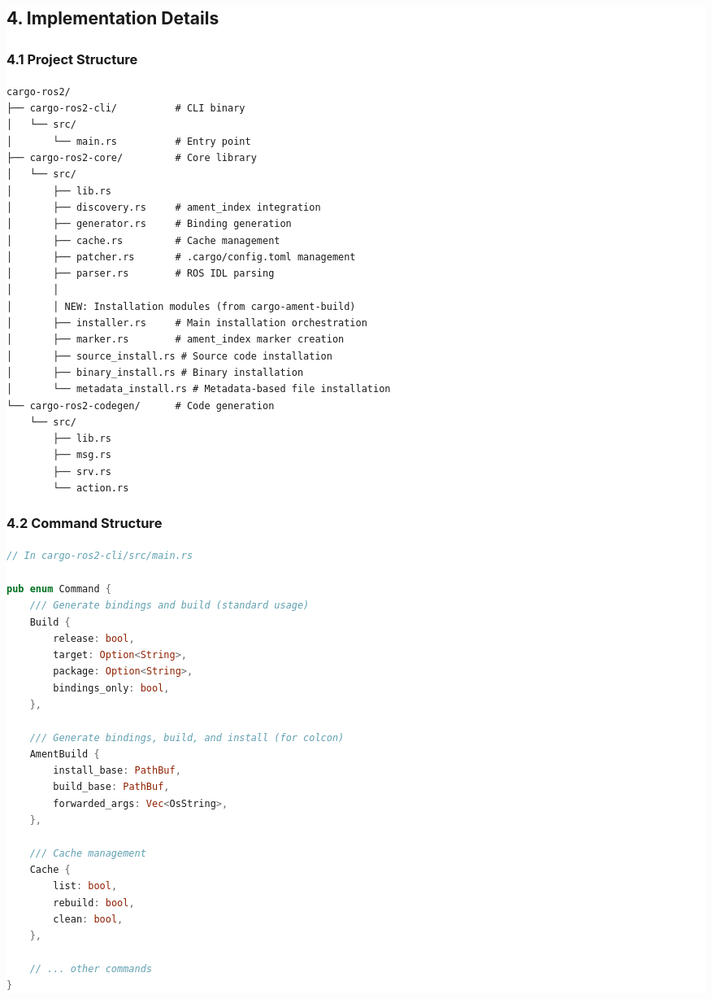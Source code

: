 
## 4. Implementation Details

### 4.1 Project Structure

```
cargo-ros2/
├── cargo-ros2-cli/          # CLI binary
│   └── src/
│       └── main.rs          # Entry point
├── cargo-ros2-core/         # Core library
│   └── src/
│       ├── lib.rs
│       ├── discovery.rs     # ament_index integration
│       ├── generator.rs     # Binding generation
│       ├── cache.rs         # Cache management
│       ├── patcher.rs       # .cargo/config.toml management
│       ├── parser.rs        # ROS IDL parsing
│       │
│       │ NEW: Installation modules (from cargo-ament-build)
│       ├── installer.rs     # Main installation orchestration
│       ├── marker.rs        # ament_index marker creation
│       ├── source_install.rs # Source code installation
│       ├── binary_install.rs # Binary installation
│       └── metadata_install.rs # Metadata-based file installation
└── cargo-ros2-codegen/      # Code generation
    └── src/
        ├── lib.rs
        ├── msg.rs
        ├── srv.rs
        └── action.rs
```

### 4.2 Command Structure

```rust
// In cargo-ros2-cli/src/main.rs

pub enum Command {
    /// Generate bindings and build (standard usage)
    Build {
        release: bool,
        target: Option<String>,
        package: Option<String>,
        bindings_only: bool,
    },

    /// Generate bindings, build, and install (for colcon)
    AmentBuild {
        install_base: PathBuf,
        build_base: PathBuf,
        forwarded_args: Vec<OsString>,
    },

    /// Cache management
    Cache {
        list: bool,
        rebuild: bool,
        clean: bool,
    },

    // ... other commands
}

```